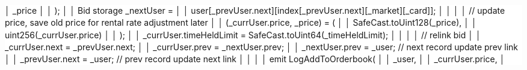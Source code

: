 │             _price                                                                                                                                                                                              │
│         );                                                                                                                                                                                                      │
│         Bid storage _nextUser =                                                                                                                                                                                 │
│             user[_prevUser.next][index[_prevUser.next][_market][_card]];                                                                                                                                        │
│                                                                                                                                                                                                                 │
│         // update price, save old price for rental rate adjustment later                                                                                                                                        │
│         (_currUser.price, _price) = (                                                                                                                                                                           │
│             SafeCast.toUint128(_price),                                                                                                                                                                         │
│             uint256(_currUser.price)                                                                                                                                                                            │
│         );                                                                                                                                                                                                      │
│         _currUser.timeHeldLimit = SafeCast.toUint64(_timeHeldLimit);                                                                                                                                            │
│                                                                                                                                                                                                                 │
│         // relink bid                                                                                                                                                                                           │
│         _currUser.next = _prevUser.next;                                                                                                                                                                        │
│         _currUser.prev = _nextUser.prev;                                                                                                                                                                        │
│         _nextUser.prev = _user; // next record update prev link                                                                                                                                                 │
│         _prevUser.next = _user; // prev record update next link                                                                                                                                                 │
│                                                                                                                                                                                                                 │
│         emit LogAddToOrderbook(                                                                                                                                                                                 │
│             _user,                                                                                                                                                                                              │
│             _currUser.price,                                                                                                                                                                                    │